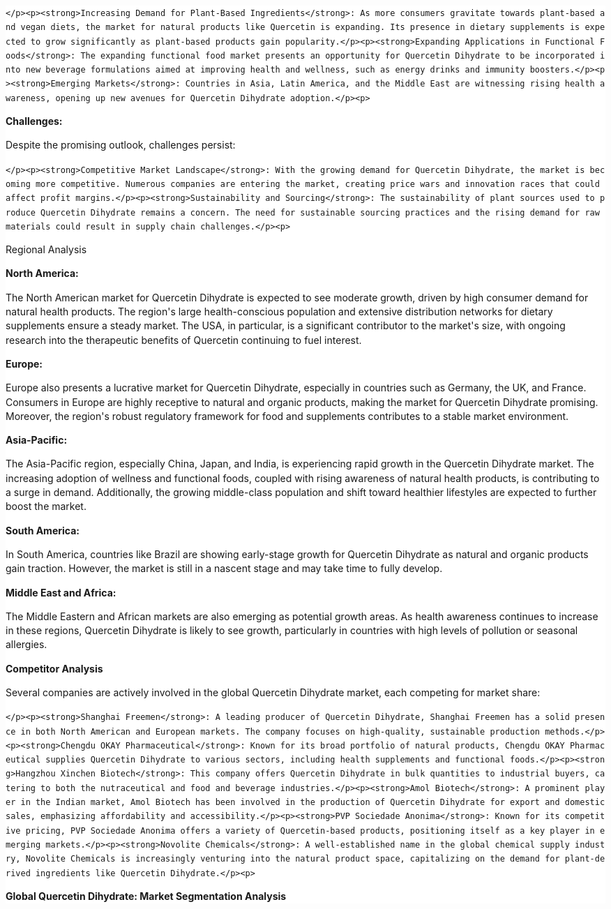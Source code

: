 	</p><p><strong>Increasing Demand for Plant-Based Ingredients</strong>: As more consumers gravitate towards plant-based and vegan diets, the market for natural products like Quercetin is expanding. Its presence in dietary supplements is expected to grow significantly as plant-based products gain popularity.</p><p><strong>Expanding Applications in Functional Foods</strong>: The expanding functional food market presents an opportunity for Quercetin Dihydrate to be incorporated into new beverage formulations aimed at improving health and wellness, such as energy drinks and immunity boosters.</p><p><strong>Emerging Markets</strong>: Countries in Asia, Latin America, and the Middle East are witnessing rising health awareness, opening up new avenues for Quercetin Dihydrate adoption.</p><p>
<strong>Challenges:</strong></p><p>
</p><p>Despite the promising outlook, challenges persist:</p><p>

	</p><p><strong>Competitive Market Landscape</strong>: With the growing demand for Quercetin Dihydrate, the market is becoming more competitive. Numerous companies are entering the market, creating price wars and innovation races that could affect profit margins.</p><p><strong>Sustainability and Sourcing</strong>: The sustainability of plant sources used to produce Quercetin Dihydrate remains a concern. The need for sustainable sourcing practices and the rising demand for raw materials could result in supply chain challenges.</p><p>
Regional Analysis</p><p>
<strong>North America:</strong></p><p>
</p><p>The North American market for Quercetin Dihydrate is expected to see moderate growth, driven by high consumer demand for natural health products. The region's large health-conscious population and extensive distribution networks for dietary supplements ensure a steady market. The USA, in particular, is a significant contributor to the market's size, with ongoing research into the therapeutic benefits of Quercetin continuing to fuel interest.</p><p>
<strong>Europe:</strong></p><p>
</p><p>Europe also presents a lucrative market for Quercetin Dihydrate, especially in countries such as Germany, the UK, and France. Consumers in Europe are highly receptive to natural and organic products, making the market for Quercetin Dihydrate promising. Moreover, the region's robust regulatory framework for food and supplements contributes to a stable market environment.</p><p>
<strong>Asia-Pacific:</strong></p><p>
</p><p>The Asia-Pacific region, especially China, Japan, and India, is experiencing rapid growth in the Quercetin Dihydrate market. The increasing adoption of wellness and functional foods, coupled with rising awareness of natural health products, is contributing to a surge in demand. Additionally, the growing middle-class population and shift toward healthier lifestyles are expected to further boost the market.</p><p>
<strong>South America:</strong></p><p>
</p><p>In South America, countries like Brazil are showing early-stage growth for Quercetin Dihydrate as natural and organic products gain traction. However, the market is still in a nascent stage and may take time to fully develop.</p><p>
<strong>Middle East and Africa:</strong></p><p>
</p><p>The Middle Eastern and African markets are also emerging as potential growth areas. As health awareness continues to increase in these regions, Quercetin Dihydrate is likely to see growth, particularly in countries with high levels of pollution or seasonal allergies.</p><p>
<strong>Competitor Analysis </strong></p><p>
</p><p>Several companies are actively involved in the global Quercetin Dihydrate market, each competing for market share:</p><p>

	</p><p><strong>Shanghai Freemen</strong>: A leading producer of Quercetin Dihydrate, Shanghai Freemen has a solid presence in both North American and European markets. The company focuses on high-quality, sustainable production methods.</p><p><strong>Chengdu OKAY Pharmaceutical</strong>: Known for its broad portfolio of natural products, Chengdu OKAY Pharmaceutical supplies Quercetin Dihydrate to various sectors, including health supplements and functional foods.</p><p><strong>Hangzhou Xinchen Biotech</strong>: This company offers Quercetin Dihydrate in bulk quantities to industrial buyers, catering to both the nutraceutical and food and beverage industries.</p><p><strong>Amol Biotech</strong>: A prominent player in the Indian market, Amol Biotech has been involved in the production of Quercetin Dihydrate for export and domestic sales, emphasizing affordability and accessibility.</p><p><strong>PVP Sociedade Anonima</strong>: Known for its competitive pricing, PVP Sociedade Anonima offers a variety of Quercetin-based products, positioning itself as a key player in emerging markets.</p><p><strong>Novolite Chemicals</strong>: A well-established name in the global chemical supply industry, Novolite Chemicals is increasingly venturing into the natural product space, capitalizing on the demand for plant-derived ingredients like Quercetin Dihydrate.</p><p>
<strong>Global Quercetin Dihydrate: Market Segmentation Analysis</strong></p><p>